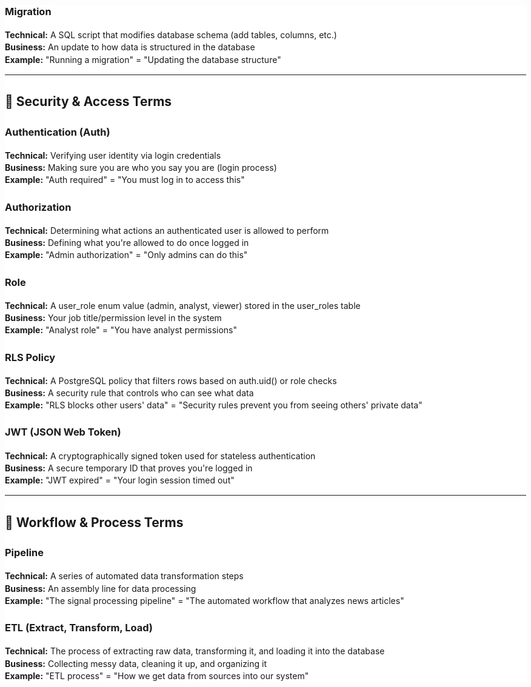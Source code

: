 ### Migration
**Technical:** A SQL script that modifies database schema (add tables, columns, etc.)  
**Business:** An update to how data is structured in the database  
**Example:** "Running a migration" = "Updating the database structure"

---

## 🔐 Security & Access Terms

### Authentication (Auth)
**Technical:** Verifying user identity via login credentials  
**Business:** Making sure you are who you say you are (login process)  
**Example:** "Auth required" = "You must log in to access this"

### Authorization
**Technical:** Determining what actions an authenticated user is allowed to perform  
**Business:** Defining what you're allowed to do once logged in  
**Example:** "Admin authorization" = "Only admins can do this"

### Role
**Technical:** A user_role enum value (admin, analyst, viewer) stored in the user_roles table  
**Business:** Your job title/permission level in the system  
**Example:** "Analyst role" = "You have analyst permissions"

### RLS Policy
**Technical:** A PostgreSQL policy that filters rows based on auth.uid() or role checks  
**Business:** A security rule that controls who can see what data  
**Example:** "RLS blocks other users' data" = "Security rules prevent you from seeing others' private data"

### JWT (JSON Web Token)
**Technical:** A cryptographically signed token used for stateless authentication  
**Business:** A secure temporary ID that proves you're logged in  
**Example:** "JWT expired" = "Your login session timed out"

---

## 🔄 Workflow & Process Terms

### Pipeline
**Technical:** A series of automated data transformation steps  
**Business:** An assembly line for data processing  
**Example:** "The signal processing pipeline" = "The automated workflow that analyzes news articles"

### ETL (Extract, Transform, Load)
**Technical:** The process of extracting raw data, transforming it, and loading it into the database  
**Business:** Collecting messy data, cleaning it up, and organizing it  
**Example:** "ETL process" = "How we get data from sources into our system"
